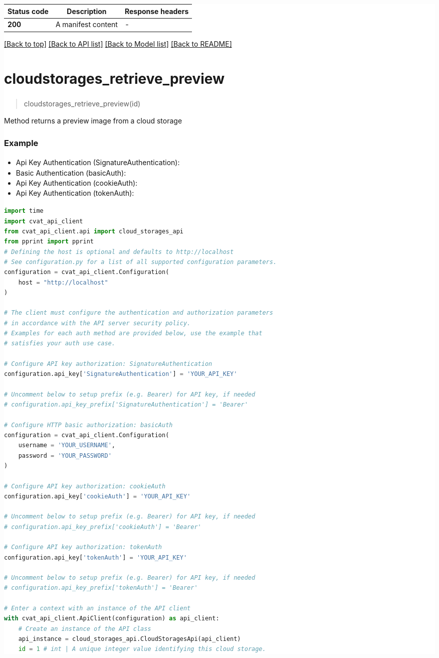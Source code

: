 | Status code | Description | Response headers |
|-------------|-------------|------------------|
**200** | A manifest content |  -  |

[[Back to top]](#) [[Back to API list]](../README.md#documentation-for-api-endpoints) [[Back to Model list]](../README.md#documentation-for-models) [[Back to README]](../README.md)

# **cloudstorages_retrieve_preview**
> cloudstorages_retrieve_preview(id)

Method returns a preview image from a cloud storage

### Example

* Api Key Authentication (SignatureAuthentication):
* Basic Authentication (basicAuth):
* Api Key Authentication (cookieAuth):
* Api Key Authentication (tokenAuth):

```python
import time
import cvat_api_client
from cvat_api_client.api import cloud_storages_api
from pprint import pprint
# Defining the host is optional and defaults to http://localhost
# See configuration.py for a list of all supported configuration parameters.
configuration = cvat_api_client.Configuration(
    host = "http://localhost"
)

# The client must configure the authentication and authorization parameters
# in accordance with the API server security policy.
# Examples for each auth method are provided below, use the example that
# satisfies your auth use case.

# Configure API key authorization: SignatureAuthentication
configuration.api_key['SignatureAuthentication'] = 'YOUR_API_KEY'

# Uncomment below to setup prefix (e.g. Bearer) for API key, if needed
# configuration.api_key_prefix['SignatureAuthentication'] = 'Bearer'

# Configure HTTP basic authorization: basicAuth
configuration = cvat_api_client.Configuration(
    username = 'YOUR_USERNAME',
    password = 'YOUR_PASSWORD'
)

# Configure API key authorization: cookieAuth
configuration.api_key['cookieAuth'] = 'YOUR_API_KEY'

# Uncomment below to setup prefix (e.g. Bearer) for API key, if needed
# configuration.api_key_prefix['cookieAuth'] = 'Bearer'

# Configure API key authorization: tokenAuth
configuration.api_key['tokenAuth'] = 'YOUR_API_KEY'

# Uncomment below to setup prefix (e.g. Bearer) for API key, if needed
# configuration.api_key_prefix['tokenAuth'] = 'Bearer'

# Enter a context with an instance of the API client
with cvat_api_client.ApiClient(configuration) as api_client:
    # Create an instance of the API class
    api_instance = cloud_storages_api.CloudStoragesApi(api_client)
    id = 1 # int | A unique integer value identifying this cloud storage.
```